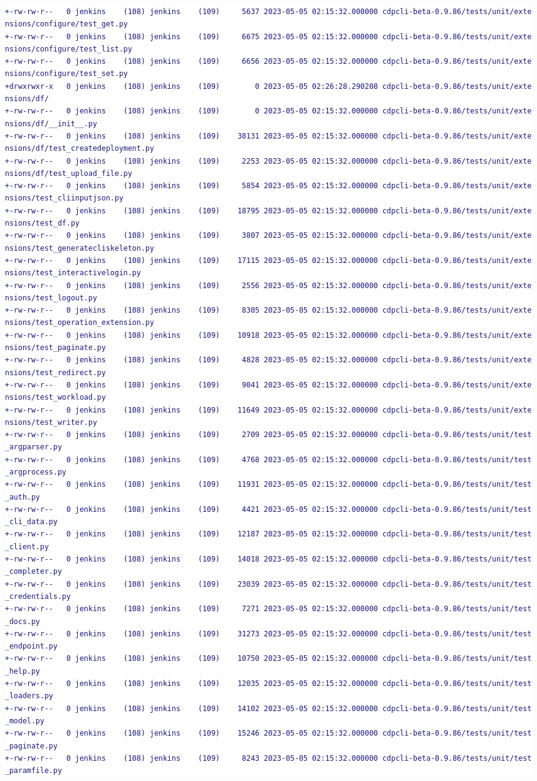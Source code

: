 ```diff
+-rw-rw-r--   0 jenkins    (108) jenkins    (109)     5637 2023-05-05 02:15:32.000000 cdpcli-beta-0.9.86/tests/unit/extensions/configure/test_get.py
+-rw-rw-r--   0 jenkins    (108) jenkins    (109)     6675 2023-05-05 02:15:32.000000 cdpcli-beta-0.9.86/tests/unit/extensions/configure/test_list.py
+-rw-rw-r--   0 jenkins    (108) jenkins    (109)     6656 2023-05-05 02:15:32.000000 cdpcli-beta-0.9.86/tests/unit/extensions/configure/test_set.py
+drwxrwxr-x   0 jenkins    (108) jenkins    (109)        0 2023-05-05 02:26:28.290208 cdpcli-beta-0.9.86/tests/unit/extensions/df/
+-rw-rw-r--   0 jenkins    (108) jenkins    (109)        0 2023-05-05 02:15:32.000000 cdpcli-beta-0.9.86/tests/unit/extensions/df/__init__.py
+-rw-rw-r--   0 jenkins    (108) jenkins    (109)    38131 2023-05-05 02:15:32.000000 cdpcli-beta-0.9.86/tests/unit/extensions/df/test_createdeployment.py
+-rw-rw-r--   0 jenkins    (108) jenkins    (109)     2253 2023-05-05 02:15:32.000000 cdpcli-beta-0.9.86/tests/unit/extensions/df/test_upload_file.py
+-rw-rw-r--   0 jenkins    (108) jenkins    (109)     5854 2023-05-05 02:15:32.000000 cdpcli-beta-0.9.86/tests/unit/extensions/test_cliinputjson.py
+-rw-rw-r--   0 jenkins    (108) jenkins    (109)    18795 2023-05-05 02:15:32.000000 cdpcli-beta-0.9.86/tests/unit/extensions/test_df.py
+-rw-rw-r--   0 jenkins    (108) jenkins    (109)     3807 2023-05-05 02:15:32.000000 cdpcli-beta-0.9.86/tests/unit/extensions/test_generatecliskeleton.py
+-rw-rw-r--   0 jenkins    (108) jenkins    (109)    17115 2023-05-05 02:15:32.000000 cdpcli-beta-0.9.86/tests/unit/extensions/test_interactivelogin.py
+-rw-rw-r--   0 jenkins    (108) jenkins    (109)     2556 2023-05-05 02:15:32.000000 cdpcli-beta-0.9.86/tests/unit/extensions/test_logout.py
+-rw-rw-r--   0 jenkins    (108) jenkins    (109)     8305 2023-05-05 02:15:32.000000 cdpcli-beta-0.9.86/tests/unit/extensions/test_operation_extension.py
+-rw-rw-r--   0 jenkins    (108) jenkins    (109)    10918 2023-05-05 02:15:32.000000 cdpcli-beta-0.9.86/tests/unit/extensions/test_paginate.py
+-rw-rw-r--   0 jenkins    (108) jenkins    (109)     4828 2023-05-05 02:15:32.000000 cdpcli-beta-0.9.86/tests/unit/extensions/test_redirect.py
+-rw-rw-r--   0 jenkins    (108) jenkins    (109)     9041 2023-05-05 02:15:32.000000 cdpcli-beta-0.9.86/tests/unit/extensions/test_workload.py
+-rw-rw-r--   0 jenkins    (108) jenkins    (109)    11649 2023-05-05 02:15:32.000000 cdpcli-beta-0.9.86/tests/unit/extensions/test_writer.py
+-rw-rw-r--   0 jenkins    (108) jenkins    (109)     2709 2023-05-05 02:15:32.000000 cdpcli-beta-0.9.86/tests/unit/test_argparser.py
+-rw-rw-r--   0 jenkins    (108) jenkins    (109)     4768 2023-05-05 02:15:32.000000 cdpcli-beta-0.9.86/tests/unit/test_argprocess.py
+-rw-rw-r--   0 jenkins    (108) jenkins    (109)    11931 2023-05-05 02:15:32.000000 cdpcli-beta-0.9.86/tests/unit/test_auth.py
+-rw-rw-r--   0 jenkins    (108) jenkins    (109)     4421 2023-05-05 02:15:32.000000 cdpcli-beta-0.9.86/tests/unit/test_cli_data.py
+-rw-rw-r--   0 jenkins    (108) jenkins    (109)    12187 2023-05-05 02:15:32.000000 cdpcli-beta-0.9.86/tests/unit/test_client.py
+-rw-rw-r--   0 jenkins    (108) jenkins    (109)    14018 2023-05-05 02:15:32.000000 cdpcli-beta-0.9.86/tests/unit/test_completer.py
+-rw-rw-r--   0 jenkins    (108) jenkins    (109)    23039 2023-05-05 02:15:32.000000 cdpcli-beta-0.9.86/tests/unit/test_credentials.py
+-rw-rw-r--   0 jenkins    (108) jenkins    (109)     7271 2023-05-05 02:15:32.000000 cdpcli-beta-0.9.86/tests/unit/test_docs.py
+-rw-rw-r--   0 jenkins    (108) jenkins    (109)    31273 2023-05-05 02:15:32.000000 cdpcli-beta-0.9.86/tests/unit/test_endpoint.py
+-rw-rw-r--   0 jenkins    (108) jenkins    (109)    10750 2023-05-05 02:15:32.000000 cdpcli-beta-0.9.86/tests/unit/test_help.py
+-rw-rw-r--   0 jenkins    (108) jenkins    (109)    12035 2023-05-05 02:15:32.000000 cdpcli-beta-0.9.86/tests/unit/test_loaders.py
+-rw-rw-r--   0 jenkins    (108) jenkins    (109)    14102 2023-05-05 02:15:32.000000 cdpcli-beta-0.9.86/tests/unit/test_model.py
+-rw-rw-r--   0 jenkins    (108) jenkins    (109)    15246 2023-05-05 02:15:32.000000 cdpcli-beta-0.9.86/tests/unit/test_paginate.py
+-rw-rw-r--   0 jenkins    (108) jenkins    (109)     8243 2023-05-05 02:15:32.000000 cdpcli-beta-0.9.86/tests/unit/test_paramfile.py
```
